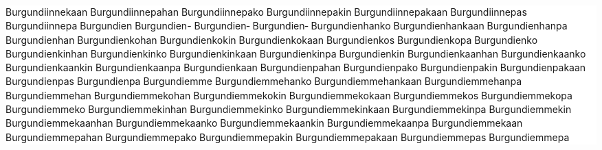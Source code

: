 Burgundiinnekaan
Burgundiinnepahan
Burgundiinnepako
Burgundiinnepakin
Burgundiinnepakaan
Burgundiinnepas
Burgundiinnepa
Burgundien
Burgundien-
Burgundien‐
Burgundien‑
Burgundienhanko
Burgundienhankaan
Burgundienhanpa
Burgundienhan
Burgundienkohan
Burgundienkokin
Burgundienkokaan
Burgundienkos
Burgundienkopa
Burgundienko
Burgundienkinhan
Burgundienkinko
Burgundienkinkaan
Burgundienkinpa
Burgundienkin
Burgundienkaanhan
Burgundienkaanko
Burgundienkaankin
Burgundienkaanpa
Burgundienkaan
Burgundienpahan
Burgundienpako
Burgundienpakin
Burgundienpakaan
Burgundienpas
Burgundienpa
Burgundiemme
Burgundiemmehanko
Burgundiemmehankaan
Burgundiemmehanpa
Burgundiemmehan
Burgundiemmekohan
Burgundiemmekokin
Burgundiemmekokaan
Burgundiemmekos
Burgundiemmekopa
Burgundiemmeko
Burgundiemmekinhan
Burgundiemmekinko
Burgundiemmekinkaan
Burgundiemmekinpa
Burgundiemmekin
Burgundiemmekaanhan
Burgundiemmekaanko
Burgundiemmekaankin
Burgundiemmekaanpa
Burgundiemmekaan
Burgundiemmepahan
Burgundiemmepako
Burgundiemmepakin
Burgundiemmepakaan
Burgundiemmepas
Burgundiemmepa